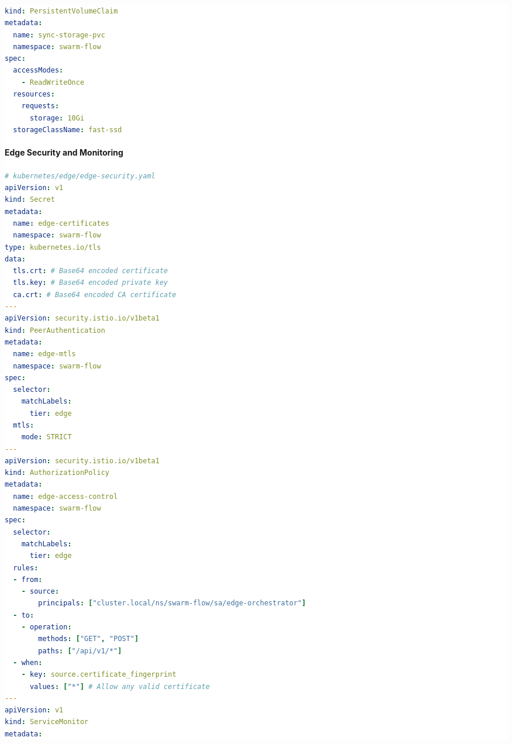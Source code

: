 ```yaml
kind: PersistentVolumeClaim
metadata:
  name: sync-storage-pvc
  namespace: swarm-flow
spec:
  accessModes:
    - ReadWriteOnce
  resources:
    requests:
      storage: 10Gi
  storageClassName: fast-ssd
```

#### Edge Security and Monitoring

```yaml
# kubernetes/edge/edge-security.yaml
apiVersion: v1
kind: Secret
metadata:
  name: edge-certificates
  namespace: swarm-flow
type: kubernetes.io/tls
data:
  tls.crt: # Base64 encoded certificate
  tls.key: # Base64 encoded private key
  ca.crt: # Base64 encoded CA certificate
---
apiVersion: security.istio.io/v1beta1
kind: PeerAuthentication
metadata:
  name: edge-mtls
  namespace: swarm-flow
spec:
  selector:
    matchLabels:
      tier: edge
  mtls:
    mode: STRICT
---
apiVersion: security.istio.io/v1beta1
kind: AuthorizationPolicy
metadata:
  name: edge-access-control
  namespace: swarm-flow
spec:
  selector:
    matchLabels:
      tier: edge
  rules:
  - from:
    - source:
        principals: ["cluster.local/ns/swarm-flow/sa/edge-orchestrator"]
  - to:
    - operation:
        methods: ["GET", "POST"]
        paths: ["/api/v1/*"]
  - when:
    - key: source.certificate_fingerprint
      values: ["*"] # Allow any valid certificate
---
apiVersion: v1
kind: ServiceMonitor
metadata:
```